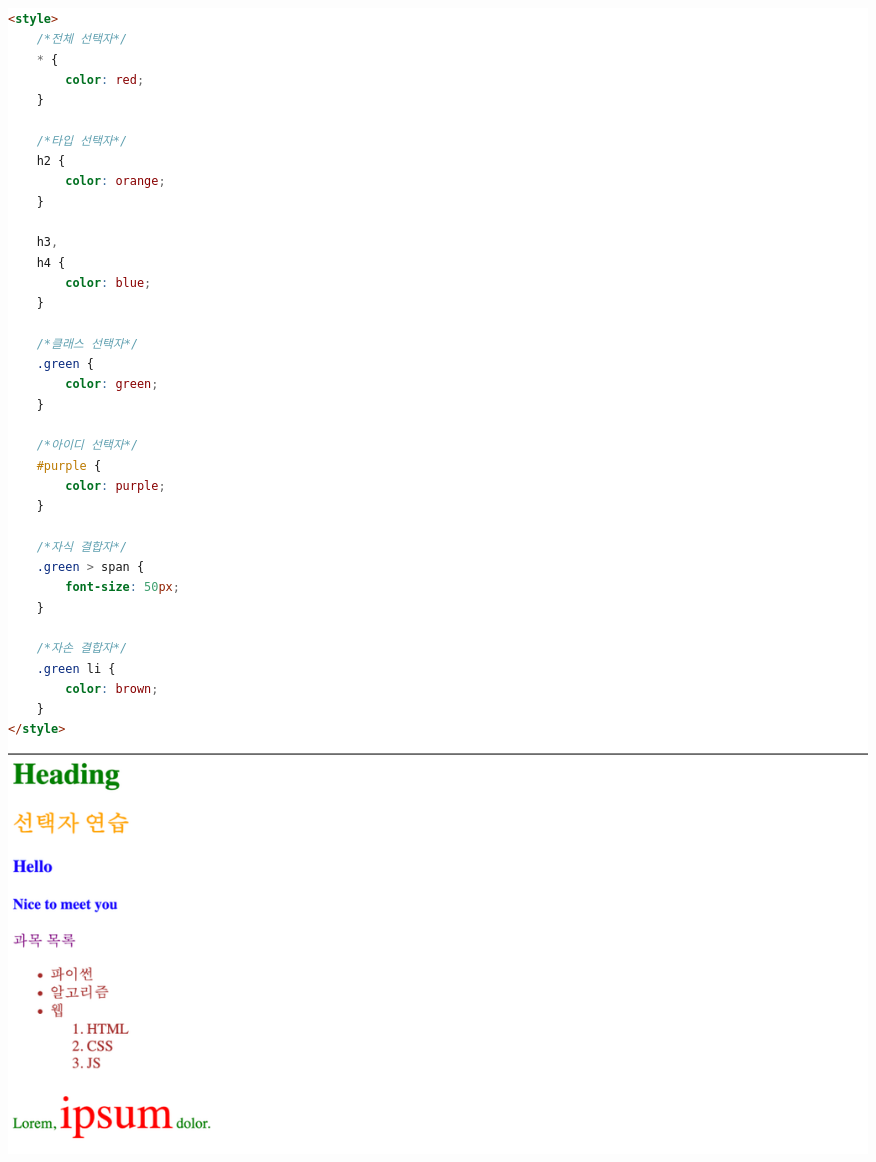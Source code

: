 ```html
<style>
    /*전체 선택자*/
    * {
        color: red;
    }

    /*타입 선택자*/
    h2 {
        color: orange;
    }

    h3,
    h4 {
        color: blue;
    }

    /*클래스 선택자*/
    .green {
        color: green;
    }

    /*아이디 선택자*/
    #purple {
        color: purple;
    }

    /*자식 결합자*/
    .green > span {
        font-size: 50px;
    }

    /*자손 결합자*/
    .green li {
        color: brown;
    }
</style>
```

![CSS_선택자](../img/CSS_Selector.png)
